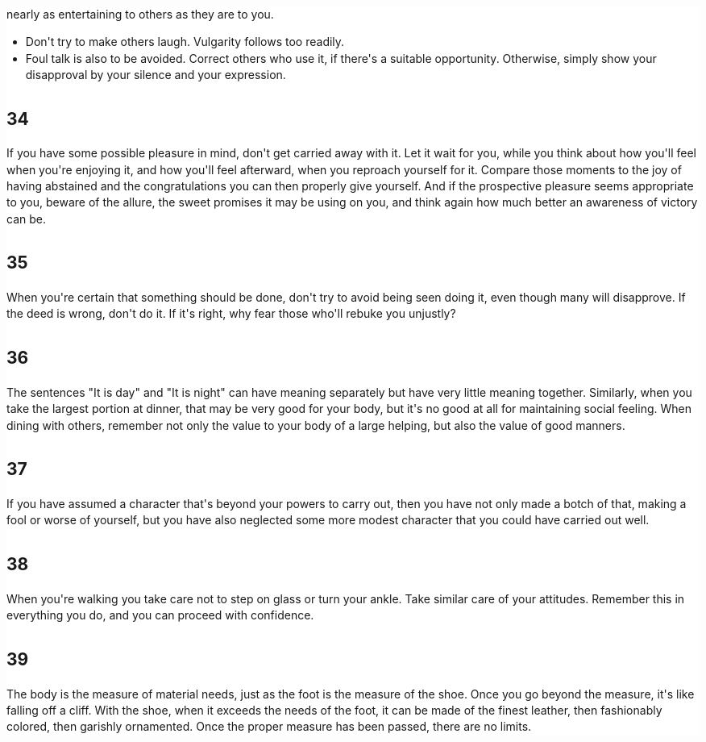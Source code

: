  nearly as entertaining to others as they are to you.
- Don't try to make others laugh. Vulgarity follows too readily.
- Foul talk is also to be avoided. Correct others who use it, if there's a
  suitable opportunity. Otherwise, simply show your disapproval by your silence
  and your expression.

## 34

If you have some possible pleasure in mind, don't get carried away with it. Let
it wait for you, while you think about how you'll feel when you're enjoying it,
and how you'll feel afterward, when you reproach yourself for it. Compare those
moments to the joy of having abstained and the congratulations you can then
properly give yourself. And if the prospective pleasure seems appropriate to
you, beware of the allure, the sweet promises it may be using on you, and think
again how much better an awareness of victory can be.

## 35

When you're certain that something should be done, don't try to avoid being
seen doing it, even though many will disapprove. If the deed is wrong, don't do
it. If it's right, why fear those who'll rebuke you unjustly?

## 36

The sentences "It is day" and "It is night" can have meaning separately but
have very little meaning together. Similarly, when you take the largest portion
at dinner, that may be very good for your body, but it's no good at all for
maintaining social feeling. When dining with others, remember not only the
value to your body of a large helping, but also the value of good manners.

## 37

If you have assumed a character that's beyond your powers to carry out, then
you have not only made a botch of that, making a fool or worse of yourself, but
you have also neglected some more modest character that you could have carried
out well.

## 38

When you're walking you take care not to step on glass or turn your ankle. Take
similar care of your attitudes. Remember this in everything you do, and you can
proceed with confidence.

## 39

The body is the measure of material needs, just as the foot is the measure of
the shoe. Once you go beyond the measure, it's like falling off a cliff. With
the shoe, when it exceeds the needs of the foot, it can be made of the finest
leather, then fashionably colored, then garishly ornamented. Once the proper
measure has been passed, there are no limits.
